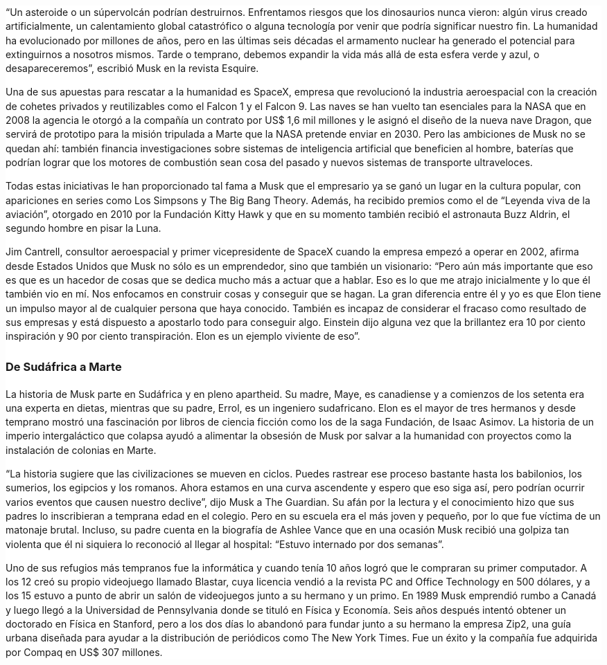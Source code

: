 “Un asteroide o un súpervolcán podrían destruirnos. Enfrentamos riesgos que los dinosaurios nunca vieron: algún virus creado artificialmente, un calentamiento global catastrófico o alguna tecnología por venir que podría significar nuestro fin. La humanidad ha evolucionado por millones de años, pero en las últimas seis décadas el armamento nuclear ha generado el potencial para extinguirnos a nosotros mismos. Tarde o temprano, debemos expandir la vida más allá de esta esfera verde y azul, o desapareceremos”, escribió Musk en la revista Esquire.

Una de sus apuestas para rescatar a la humanidad es SpaceX, empresa que revolucionó la industria aeroespacial con la creación de cohetes privados y reutilizables como el Falcon 1 y el Falcon 9. Las naves se han vuelto tan esenciales para la NASA que en 2008 la agencia le otorgó a la compañía un contrato por US$ 1,6 mil millones y le asignó el diseño de la nueva nave Dragon, que servirá de prototipo para la misión tripulada a Marte que la NASA pretende enviar en 2030. Pero las ambiciones de Musk no se quedan ahí: también financia investigaciones sobre sistemas de inteligencia artificial que beneficien al hombre, baterías que podrían lograr que los motores de combustión sean cosa del pasado y nuevos sistemas de transporte ultraveloces.

Todas estas iniciativas le han proporcionado tal fama a Musk que el empresario ya se ganó un lugar en la cultura popular, con apariciones en series como Los Simpsons y The Big Bang Theory. Además, ha recibido premios como el de “Leyenda viva de la aviación”, otorgado en 2010 por la Fundación Kitty Hawk y que en su momento también recibió el astronauta Buzz Aldrin, el segundo hombre en pisar la Luna. 

Jim Cantrell, consultor aeroespacial y primer vicepresidente de SpaceX cuando la empresa empezó a operar en 2002, afirma desde Estados Unidos que Musk no sólo es un emprendedor, sino que también un visionario: “Pero aún más importante que eso es que es un hacedor de cosas que se dedica mucho más a actuar que a hablar. Eso es lo que me atrajo inicialmente y lo que él también vio en mí. Nos enfocamos en construir cosas y conseguir que se hagan. La gran diferencia entre él y yo es que Elon tiene un impulso mayor al de cualquier persona que haya conocido. También es incapaz de considerar el fracaso como resultado de sus empresas y está dispuesto a apostarlo todo para conseguir algo. Einstein dijo alguna vez que la brillantez era 10 por ciento inspiración y 90 por ciento transpiración. Elon es un ejemplo viviente de eso”.

### De Sudáfrica a Marte

La historia de Musk parte en Sudáfrica y en pleno apartheid. Su madre, Maye, es canadiense y a comienzos de los setenta era una experta en dietas, mientras que su padre, Errol, es un ingeniero sudafricano. Elon es el mayor de tres hermanos y desde temprano mostró una fascinación por libros de ciencia ficción como los de la saga Fundación, de Isaac Asimov. La historia de un imperio intergaláctico que colapsa  ayudó a alimentar la obsesión de Musk por salvar a la humanidad con proyectos como la instalación de colonias en Marte.

“La historia sugiere que las civilizaciones se mueven en ciclos. Puedes rastrear ese proceso bastante hasta los babilonios, los sumerios, los egipcios y los romanos. Ahora estamos en una curva ascendente y espero que eso siga así, pero podrían ocurrir varios eventos que causen nuestro declive”, dijo Musk a The Guardian. Su afán por la lectura y el conocimiento hizo que sus padres lo inscribieran a temprana edad en el colegio. Pero en su escuela era el más joven y pequeño, por lo que fue víctima de un matonaje brutal. Incluso,  su padre cuenta en la biografía de Ashlee Vance que en una ocasión Musk recibió una golpiza tan violenta que él ni siquiera lo reconoció al llegar al hospital: “Estuvo internado por dos semanas”.

Uno de sus refugios más tempranos fue la informática y cuando tenía 10 años logró que le compraran su primer computador. A los 12 creó su propio videojuego llamado Blastar, cuya licencia vendió a la revista PC and Office Technology en 500 dólares, y a los 15 estuvo a punto de abrir un salón de videojuegos junto a su hermano y un primo.  En 1989 Musk emprendió rumbo a Canadá y luego llegó a la Universidad de Pennsylvania donde se tituló en Física y Economía. Seis años después intentó obtener un doctorado en Física en Stanford, pero a los dos días lo abandonó para fundar junto a su hermano la empresa Zip2, una guía urbana diseñada para ayudar a la distribución de periódicos como The New York Times. Fue un éxito y la compañía fue adquirida por Compaq en US$ 307 millones.

